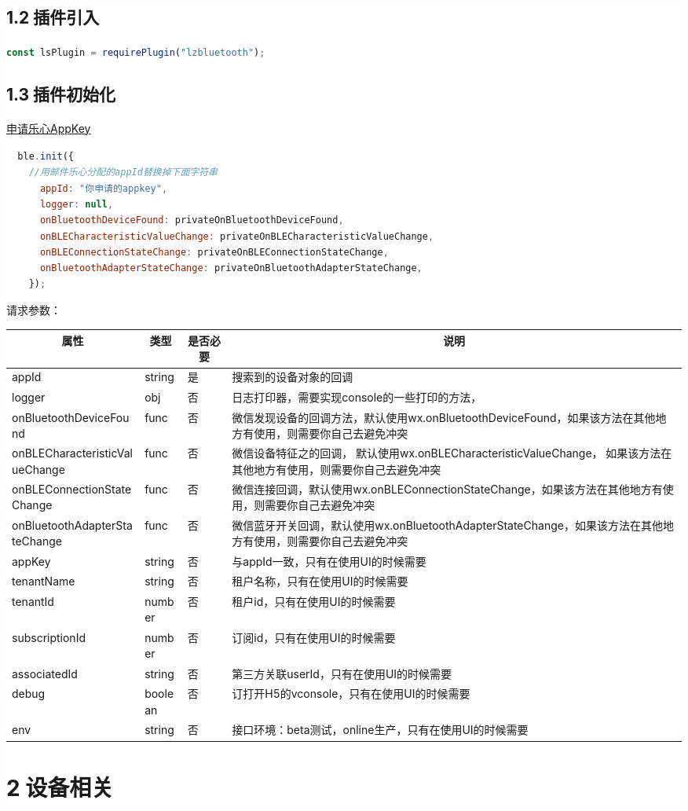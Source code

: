 <a name="COO0u"></a>
## 1.2 插件引入

```javascript
const lsPlugin = requirePlugin("lzbluetooth");
```

<a name="jeaGu"></a>
## 1.3 插件初始化

[申请乐心AppKey](https://docs.leshiguang.com/develop-native/apply)

```javascript
  ble.init({
    //用邮件乐心分配的appId替换掉下面字符串
      appId: "你申请的appkey",
      logger: null,
      onBluetoothDeviceFound: privateOnBluetoothDeviceFound,              
      onBLECharacteristicValueChange: privateOnBLECharacteristicValueChange,
      onBLEConnectionStateChange: privateOnBLEConnectionStateChange,
      onBluetoothAdapterStateChange: privateOnBluetoothAdapterStateChange,
    });
```

请求参数：

| 属性 | 类型 | 是否必要 | 说明 |
| --- | --- | --- | --- |
| appId | string | 是 | 搜索到的设备对象的回调 |
| logger | obj | 否 | 日志打印器，需要实现console的一些打印的方法， |
| onBluetoothDeviceFound | func | 否 | 微信发现设备的回调方法，默认使用wx.onBluetoothDeviceFound，如果该方法在其他地方有使用，则需要你自己去避免冲突 |
| onBLECharacteristicValueChange | func | 否 | 微信设备特征之的回调， 默认使用wx.onBLECharacteristicValueChange， 如果该方法在其他地方有使用，则需要你自己去避免冲突 |
| onBLEConnectionStateChange | func | 否 | 微信连接回调，默认使用wx.onBLEConnectionStateChange，如果该方法在其他地方有使用，则需要你自己去避免冲突 |
| onBluetoothAdapterStateChange | func | 否 | 微信蓝牙开关回调，默认使用wx.onBluetoothAdapterStateChange，如果该方法在其他地方有使用，则需要你自己去避免冲突 |
| appKey | string | 否 | 与appId一致，只有在使用UI的时候需要 |
| tenantName | string | 否 | 租户名称，只有在使用UI的时候需要 |
| tenantId | number | 否 | 租户id，只有在使用UI的时候需要 |
| subscriptionId | number | 否 | 订阅id，只有在使用UI的时候需要 |
| associatedId | string | 否 | 第三方关联userId，只有在使用UI的时候需要 |
| debug | boolean | 否 | 订打开H5的vconsole，只有在使用UI的时候需要 |
| env | string | 否 | 接口环境：beta测试，online生产，只有在使用UI的时候需要 |


<a name="nQuug"></a>
# 2 设备相关
